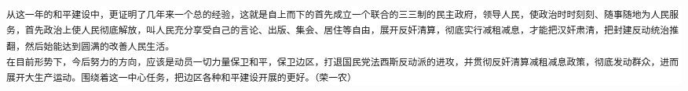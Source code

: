     从这一年的和平建设中，更证明了几年来一个总的经验，这就是自上而下的首先成立一个联合的三三制的民主政府，领导人民，使政治时时刻刻、随事随地为人民服务，首先政治上使人民彻底解放，叫人民充分享受自己的言论、出版、集会、居住等自由，展开反奸清算，彻底实行减租减息，才能把汉奸肃清，把封建反动统治推翻，然后始能达到圆满的改善人民生活。
    在目前形势下，今后努力的方向，应该是动员一切力量保卫和平，保卫边区，打退国民党法西斯反动派的进攻，并贯彻反奸清算减租减息政策，彻底发动群众，进而展开大生产运动。围绕着这一中心任务，把边区各种和平建设开展的更好。（荣一农）
